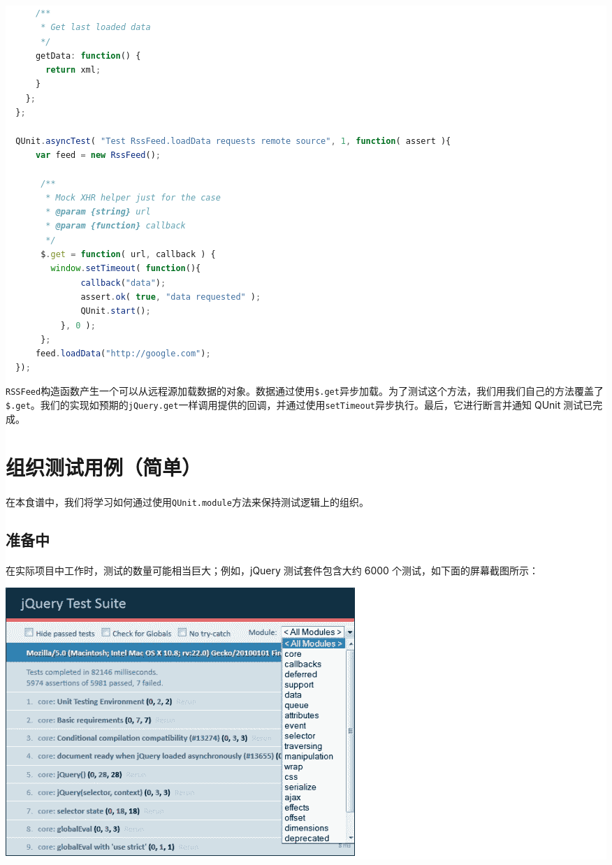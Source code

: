 ```js
      /**
       * Get last loaded data
       */
      getData: function() {
        return xml;
      }
    };
  };

  QUnit.asyncTest( "Test RssFeed.loadData requests remote source", 1, function( assert ){
      var feed = new RssFeed();

       /**
        * Mock XHR helper just for the case
        * @param {string} url
        * @param {function} callback
        */
       $.get = function( url, callback ) {
         window.setTimeout( function(){
               callback("data");
               assert.ok( true, "data requested" );
               QUnit.start();
           }, 0 );
       };
      feed.loadData("http://google.com");
  });
```

`RSSFeed`构造函数产生一个可以从远程源加载数据的对象。数据通过使用`$.get`异步加载。为了测试这个方法，我们用我们自己的方法覆盖了`$.get`。我们的实现如预期的`jQuery.get`一样调用提供的回调，并通过使用`setTimeout`异步执行。最后，它进行断言并通知 QUnit 测试已完成。

# 组织测试用例（简单）

在本食谱中，我们将学习如何通过使用`QUnit.module`方法来保持测试逻辑上的组织。

## 准备中

在实际项目中工作时，测试的数量可能相当巨大；例如，jQuery 测试套件包含大约 6000 个测试，如下面的屏幕截图所示：

![准备中](img/2173_06_01.jpg)

